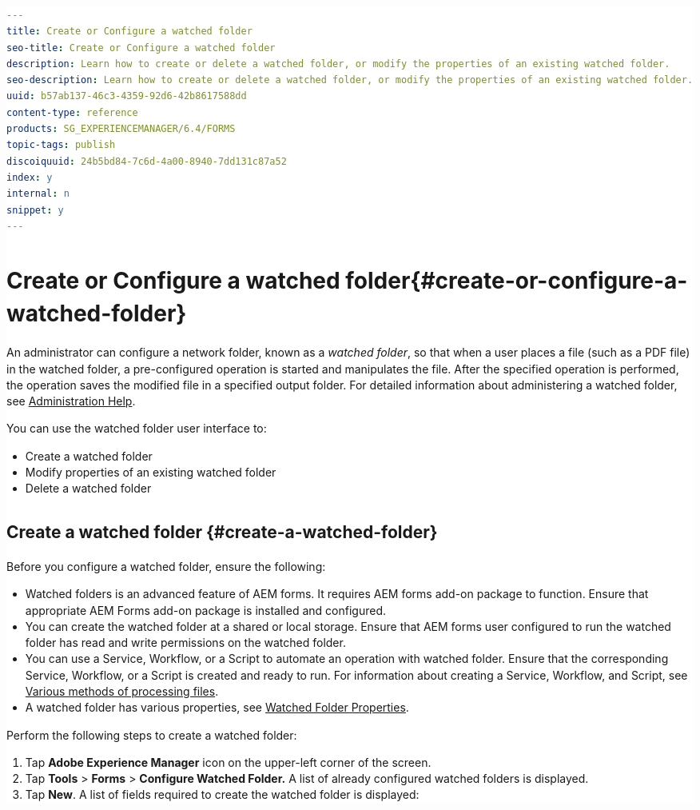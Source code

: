 ```yaml
---
title: Create or Configure a watched folder
seo-title: Create or Configure a watched folder
description: Learn how to create or delete a watched folder, or modify the properties of an existing watched folder.
seo-description: Learn how to create or delete a watched folder, or modify the properties of an existing watched folder.
uuid: b57ab137-46c3-4359-92d6-42b8617588dd
content-type: reference
products: SG_EXPERIENCEMANAGER/6.4/FORMS
topic-tags: publish
discoiquuid: 24b5bd84-7c6d-4a00-8940-7dd131c87a52
index: y
internal: n
snippet: y
---
```


# Create or Configure a watched folder{#create-or-configure-a-watched-folder}

An administrator can configure a network folder, known as a *watched folder*, so that when a user places a file (such as a PDF file) in the watched folder, a pre-configured operation is started and manipulates the file. After the specified operation is performed, the operation saves the modified file in a specified output folder. For detailed information about administering a watched folder, see [Administration Help](../../forms/using/admin-help/configuring-watched-folder-endpoints.md).

You can use the watched folder user interface to:

* Create a watched folder
* Modify properties of an existing watched folder
* Delete a watched folder

## Create a watched folder {#create-a-watched-folder}

Before you configure a watched folder, ensure the following:

* Watched folders is an advanced feature of AEM forms. It requires AEM forms add-on package to function. Ensure that appropriate AEM Forms add-on package is installed and configured.
* You can create the watched folder at a shared or local storage. Ensure that AEM forms user configured to run the watched folder has read and write permissions on the watched folder.
* You can use a Service, Workflow, or a Script to automate an operation with watched folder. Ensure that the corresponding Service, Workflow, or a Script is created and ready to run. For information about creating a Service, Workflow, and Script, see [Various methods of processing files](/forms/using/watched-folder-in-aem-forms.html?#VariousMethodsForProcessingFiles).
* A watched folder has various properties, see [Watched Folder Properties](../../forms/using/watched-folder-in-aem-forms.md#main-pars-header-1).

Perform the following steps to create a watched folder:

1. Tap **Adobe Experience Manager** icon on the upper-left corner of the screen.
1. Tap **Tools** &gt; **Forms** &gt; **Configure Watched Folder.** A list of already configured watched folders is displayed.
1. Tap **New**. A list of fields required to create the watched folder is displayed:
